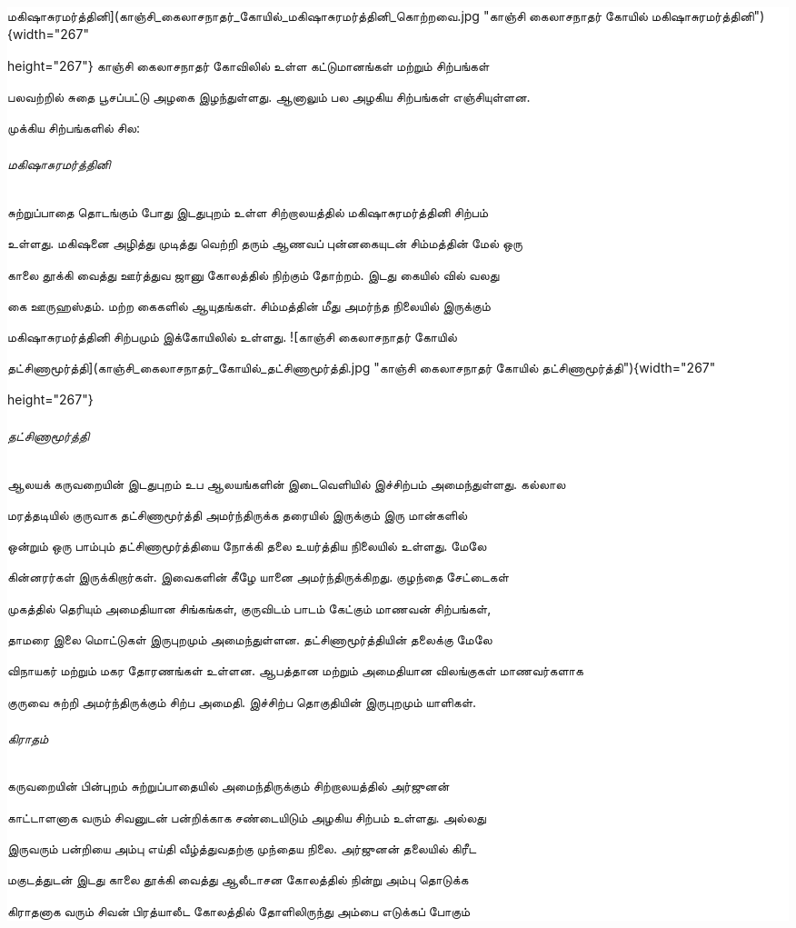 மகிஷாசுரமர்த்தினி](காஞ்சி_கைலாசநாதர்_கோயில்_மகிஷாசுரமர்த்தினி_கொற்றவை.jpg "காஞ்சி கைலாசநாதர் கோயில் மகிஷாசுரமர்த்தினி"){width="267"

height="267"} காஞ்சி கைலாசநாதர் கோவிலில் உள்ள கட்டுமானங்கள் மற்றும் சிற்பங்கள்

பலவற்றில் சுதை பூசப்பட்டு அழகை இழந்துள்ளது. ஆனாலும் பல அழகிய சிற்பங்கள் எஞ்சியுள்ளன.

முக்கிய சிற்பங்களில் சில:



###### மகிஷாசுரமர்த்தினி



சுற்றுப்பாதை தொடங்கும் போது இடதுபுறம் உள்ள சிற்றாலயத்தில் மகிஷாசுரமர்த்தினி சிற்பம்

உள்ளது. மகிஷனை அழித்து முடித்து வெற்றி தரும் ஆணவப் புன்னகையுடன் சிம்மத்தின் மேல் ஒரு

காலை தூக்கி வைத்து ஊர்த்துவ ஜானு கோலத்தில் நிற்கும் தோற்றம். இடது கையில் வில் வலது

கை ஊருஹஸ்தம். மற்ற கைகளில் ஆயுதங்கள். சிம்மத்தின் மீது அமர்ந்த நிலையில் இருக்கும்

மகிஷாசுரமர்த்தினி சிற்பமும் இக்கோயிலில் உள்ளது. ![காஞ்சி கைலாசநாதர் கோயில்

தட்சிணாமூர்த்தி](காஞ்சி_கைலாசநாதர்_கோயில்_தட்சிணாமூர்த்தி.jpg "காஞ்சி கைலாசநாதர் கோயில் தட்சிணாமூர்த்தி"){width="267"

height="267"}



###### தட்சிணாமூர்த்தி



ஆலயக் கருவறையின் இடதுபுறம் உப ஆலயங்களின் இடைவெளியில் இச்சிற்பம் அமைந்துள்ளது. கல்லால

மரத்தடியில் குருவாக தட்சிணாமூர்த்தி அமர்ந்திருக்க தரையில் இருக்கும் இரு மான்களில்

ஒன்றும் ஒரு பாம்பும் தட்சிணாமூர்த்தியை நோக்கி தலை உயர்த்திய நிலையில் உள்ளது. மேலே

கின்னரர்கள் இருக்கிறார்கள். இவைகளின் கீழே யானை அமர்ந்திருக்கிறது. குழந்தை சேட்டைகள்

முகத்தில் தெரியும் அமைதியான சிங்கங்கள், குருவிடம் பாடம் கேட்கும் மாணவன் சிற்பங்கள்,

தாமரை இலை மொட்டுகள் இருபுறமும் அமைந்துள்ளன. தட்சிணாமூர்த்தியின் தலைக்கு மேலே

விநாயகர் மற்றும் மகர தோரணங்கள் உள்ளன. ஆபத்தான மற்றும் அமைதியான விலங்குகள் மாணவர்களாக

குருவை சுற்றி அமர்ந்திருக்கும் சிற்ப அமைதி. இச்சிற்ப தொகுதியின் இருபுறமும் யாளிகள்.



###### கிராதம்



கருவறையின் பின்புறம் சுற்றுப்பாதையில் அமைந்திருக்கும் சிற்றாலயத்தில் அர்ஜுனன்

காட்டாளனாக வரும் சிவனுடன் பன்றிக்காக சண்டையிடும் அழகிய சிற்பம் உள்ளது. அல்லது

இருவரும் பன்றியை அம்பு எய்தி வீழ்த்துவதற்கு முந்தைய நிலை. அர்ஜுனன் தலையில் கிரீட

மகுடத்துடன் இடது காலை தூக்கி வைத்து ஆலீடாசன கோலத்தில் நின்று அம்பு தொடுக்க

கிராதனாக வரும் சிவன் பிரத்யாலீட கோலத்தில் தோளிலிருந்து அம்பை எடுக்கப் போகும்
